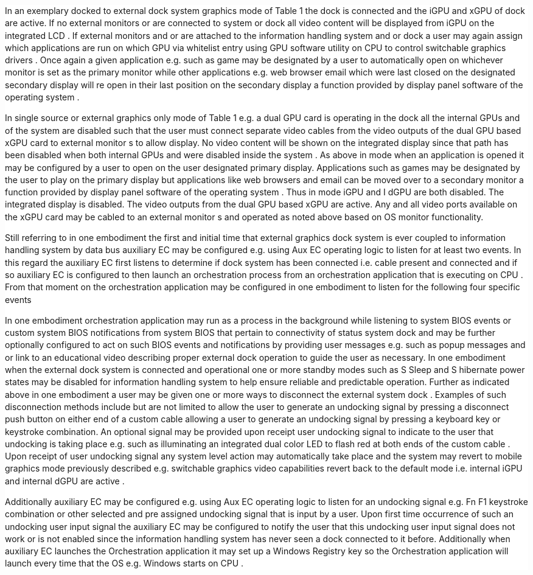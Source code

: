 In an exemplary docked to external dock system graphics mode of Table 1 the dock is connected and the iGPU and xGPU of dock are active. If no external monitors or are connected to system or dock all video content will be displayed from iGPU on the integrated LCD . If external monitors and or are attached to the information handling system and or dock a user may again assign which applications are run on which GPU via whitelist entry using GPU software utility on CPU to control switchable graphics drivers . Once again a given application e.g. such as game may be designated by a user to automatically open on whichever monitor is set as the primary monitor while other applications e.g. web browser email which were last closed on the designated secondary display will re open in their last position on the secondary display a function provided by display panel software of the operating system .

In single source or external graphics only mode of Table 1 e.g. a dual GPU card is operating in the dock all the internal GPUs and of the system are disabled such that the user must connect separate video cables from the video outputs of the dual GPU based xGPU card to external monitor s to allow display. No video content will be shown on the integrated display since that path has been disabled when both internal GPUs and were disabled inside the system . As above in mode when an application is opened it may be configured by a user to open on the user designated primary display. Applications such as games may be designated by the user to play on the primary display but applications like web browsers and email can be moved over to a secondary monitor a function provided by display panel software of the operating system . Thus in mode iGPU and I dGPU are both disabled. The integrated display is disabled. The video outputs from the dual GPU based xGPU are active. Any and all video ports available on the xGPU card may be cabled to an external monitor s and operated as noted above based on OS monitor functionality.

Still referring to in one embodiment the first and initial time that external graphics dock system is ever coupled to information handling system by data bus auxiliary EC may be configured e.g. using Aux EC operating logic to listen for at least two events. In this regard the auxiliary EC first listens to determine if dock system has been connected i.e. cable present and connected and if so auxiliary EC is configured to then launch an orchestration process from an orchestration application that is executing on CPU . From that moment on the orchestration application may be configured in one embodiment to listen for the following four specific events 

In one embodiment orchestration application may run as a process in the background while listening to system BIOS events or custom system BIOS notifications from system BIOS that pertain to connectivity of status system dock and may be further optionally configured to act on such BIOS events and notifications by providing user messages e.g. such as popup messages and or link to an educational video describing proper external dock operation to guide the user as necessary. In one embodiment when the external dock system is connected and operational one or more standby modes such as S Sleep and S hibernate power states may be disabled for information handling system to help ensure reliable and predictable operation. Further as indicated above in one embodiment a user may be given one or more ways to disconnect the external system dock . Examples of such disconnection methods include but are not limited to allow the user to generate an undocking signal by pressing a disconnect push button on either end of a custom cable allowing a user to generate an undocking signal by pressing a keyboard key or keystroke combination. An optional signal may be provided upon receipt user undocking signal to indicate to the user that undocking is taking place e.g. such as illuminating an integrated dual color LED to flash red at both ends of the custom cable . Upon receipt of user undocking signal any system level action may automatically take place and the system may revert to mobile graphics mode previously described e.g. switchable graphics video capabilities revert back to the default mode i.e. internal iGPU and internal dGPU are active .

Additionally auxiliary EC may be configured e.g. using Aux EC operating logic to listen for an undocking signal e.g. Fn F1 keystroke combination or other selected and pre assigned undocking signal that is input by a user. Upon first time occurrence of such an undocking user input signal the auxiliary EC may be configured to notify the user that this undocking user input signal does not work or is not enabled since the information handling system has never seen a dock connected to it before. Additionally when auxiliary EC launches the Orchestration application it may set up a Windows Registry key so the Orchestration application will launch every time that the OS e.g. Windows starts on CPU .
